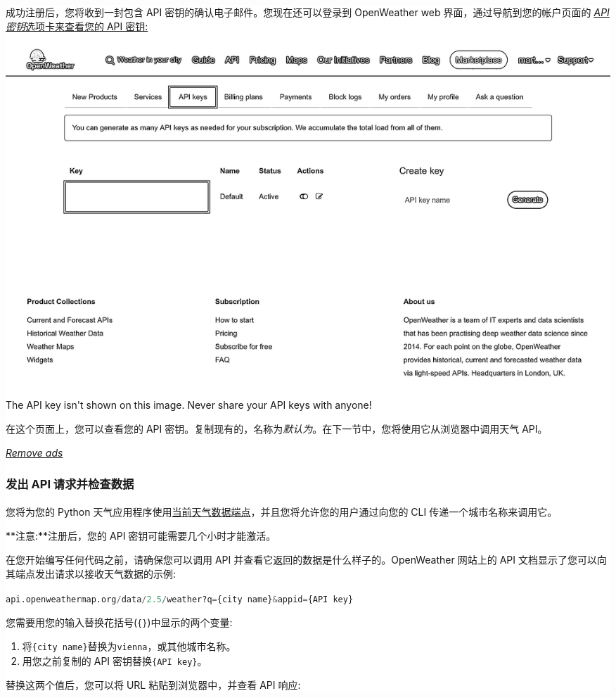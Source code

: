 成功注册后，您将收到一封包含 API 密钥的确认电子邮件。您现在还可以登录到 OpenWeather web 界面，通过导航到您的帐户页面的 [*API 密钥*选项卡来查看您的 API 密钥:](https://home.openweathermap.org/api_keys)

[![A page displaying the location of a personal API key for OpenWeather's Weather API](img/be9c27d2d8e5156ed15037429e4272f0.png)](https://files.realpython.com/media/openweather-view-api-key.8e1d0285ea6e.png)

<figcaption class="figure-caption text-center">The API key isn't shown on this image. Never share your API keys with anyone!</figcaption>

在这个页面上，您可以查看您的 API 密钥。复制现有的，名称为*默认为*。在下一节中，您将使用它从浏览器中调用天气 API。

[*Remove ads*](/account/join/)

### 发出 API 请求并检查数据

您将为您的 Python 天气应用程序使用[当前天气数据端点](https://openweathermap.org/current)，并且您将允许您的用户通过向您的 CLI 传递一个城市名称来调用它。

**注意:**注册后，您的 API 密钥可能需要几个小时才能激活。

在您开始编写任何代码之前，请确保您可以调用 API 并查看它返回的数据是什么样子的。OpenWeather 网站上的 API 文档显示了您可以向其端点发出请求以接收天气数据的示例:

```py
api.openweathermap.org/data/2.5/weather?q={city name}&appid={API key}
```

您需要用您的输入替换花括号(`{}`)中显示的两个变量:

1.  将`{city name}`替换为`vienna`，或其他城市名称。
2.  用您之前复制的 API 密钥替换`{API key}`。

替换这两个值后，您可以将 URL 粘贴到浏览器中，并查看 API 响应:

